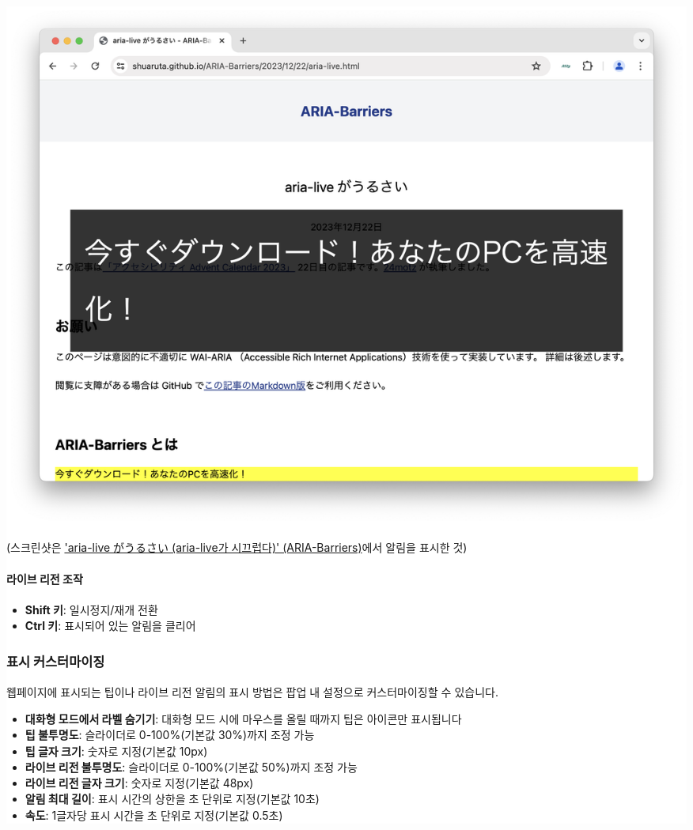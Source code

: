 ![브라우저 중앙에 크게 "지금 다운로드! 당신의 PC를 고속화!" 라고 표시되어 있다](./images/a11y_visualizer_live_region.png)

(스크린샷은 ['aria-live がうるさい (aria-live가 시끄럽다)' (ARIA-Barriers)](https://shuaruta.github.io/ARIA-Barriers/2023/12/22/aria-live.html)에서 알림을 표시한 것)

#### 라이브 리전 조작

- **Shift 키**: 일시정지/재개 전환
- **Ctrl 키**: 표시되어 있는 알림을 클리어

### 표시 커스터마이징

웹페이지에 표시되는 팁이나 라이브 리전 알림의 표시 방법은 팝업 내 설정으로 커스터마이징할 수 있습니다.

- **대화형 모드에서 라벨 숨기기**: 대화형 모드 시에 마우스를 올릴 때까지 팁은 아이콘만 표시됩니다
- **팁 불투명도**: 슬라이더로 0-100%(기본값 30%)까지 조정 가능
- **팁 글자 크기**: 숫자로 지정(기본값 10px)
- **라이브 리전 불투명도**: 슬라이더로 0-100%(기본값 50%)까지 조정 가능
- **라이브 리전 글자 크기**: 숫자로 지정(기본값 48px)
- **알림 최대 길이**: 표시 시간의 상한을 초 단위로 지정(기본값 10초)
- **속도**: 1글자당 표시 시간을 초 단위로 지정(기본값 0.5초)
